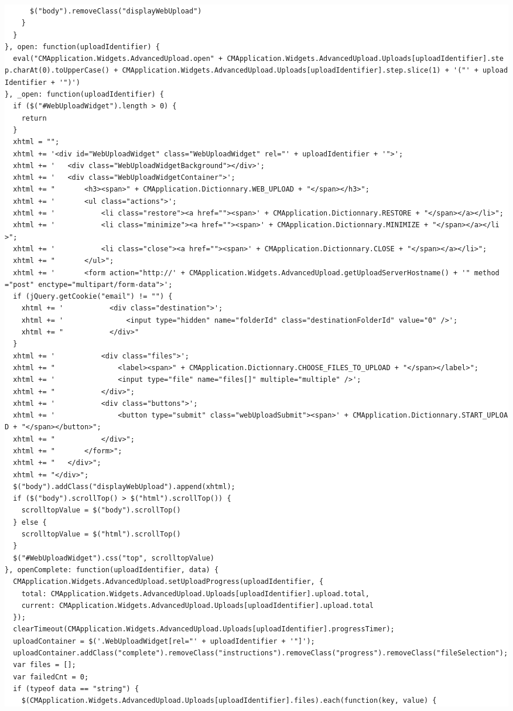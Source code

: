           $("body").removeClass("displayWebUpload")
        }
      }
    }, open: function(uploadIdentifier) {
      eval("CMApplication.Widgets.AdvancedUpload.open" + CMApplication.Widgets.AdvancedUpload.Uploads[uploadIdentifier].step.charAt(0).toUpperCase() + CMApplication.Widgets.AdvancedUpload.Uploads[uploadIdentifier].step.slice(1) + '("' + uploadIdentifier + '")')
    }, _open: function(uploadIdentifier) {
      if ($("#WebUploadWidget").length > 0) {
        return
      }
      xhtml = "";
      xhtml += '<div id="WebUploadWidget" class="WebUploadWidget" rel="' + uploadIdentifier + '">';
      xhtml += '   <div class="WebUploadWidgetBackground"></div>';
      xhtml += '   <div class="WebUploadWidgetContainer">';
      xhtml += "       <h3><span>" + CMApplication.Dictionnary.WEB_UPLOAD + "</span></h3>";
      xhtml += '       <ul class="actions">';
      xhtml += '           <li class="restore"><a href=""><span>' + CMApplication.Dictionnary.RESTORE + "</span></a></li>";
      xhtml += '           <li class="minimize"><a href=""><span>' + CMApplication.Dictionnary.MINIMIZE + "</span></a></li>";
      xhtml += '           <li class="close"><a href=""><span>' + CMApplication.Dictionnary.CLOSE + "</span></a></li>";
      xhtml += "       </ul>";
      xhtml += '       <form action="http://' + CMApplication.Widgets.AdvancedUpload.getUploadServerHostname() + '" method="post" enctype="multipart/form-data">';
      if (jQuery.getCookie("email") != "") {
        xhtml += '           <div class="destination">';
        xhtml += '               <input type="hidden" name="folderId" class="destinationFolderId" value="0" />';
        xhtml += "           </div>"
      }
      xhtml += '           <div class="files">';
      xhtml += "               <label><span>" + CMApplication.Dictionnary.CHOOSE_FILES_TO_UPLOAD + "</span></label>";
      xhtml += '               <input type="file" name="files[]" multiple="multiple" />';
      xhtml += "           </div>";
      xhtml += '           <div class="buttons">';
      xhtml += '               <button type="submit" class="webUploadSubmit"><span>' + CMApplication.Dictionnary.START_UPLOAD + "</span></button>";
      xhtml += "           </div>";
      xhtml += "       </form>";
      xhtml += "   </div>";
      xhtml += "</div>";
      $("body").addClass("displayWebUpload").append(xhtml);
      if ($("body").scrollTop() > $("html").scrollTop()) {
        scrolltopValue = $("body").scrollTop()
      } else {
        scrolltopValue = $("html").scrollTop()
      }
      $("#WebUploadWidget").css("top", scrolltopValue)
    }, openComplete: function(uploadIdentifier, data) {
      CMApplication.Widgets.AdvancedUpload.setUploadProgress(uploadIdentifier, {
        total: CMApplication.Widgets.AdvancedUpload.Uploads[uploadIdentifier].upload.total,
        current: CMApplication.Widgets.AdvancedUpload.Uploads[uploadIdentifier].upload.total
      });
      clearTimeout(CMApplication.Widgets.AdvancedUpload.Uploads[uploadIdentifier].progressTimer);
      uploadContainer = $('.WebUploadWidget[rel="' + uploadIdentifier + '"]');
      uploadContainer.addClass("complete").removeClass("instructions").removeClass("progress").removeClass("fileSelection");
      var files = [];
      var failedCnt = 0;
      if (typeof data == "string") {
        $(CMApplication.Widgets.AdvancedUpload.Uploads[uploadIdentifier].files).each(function(key, value) {
